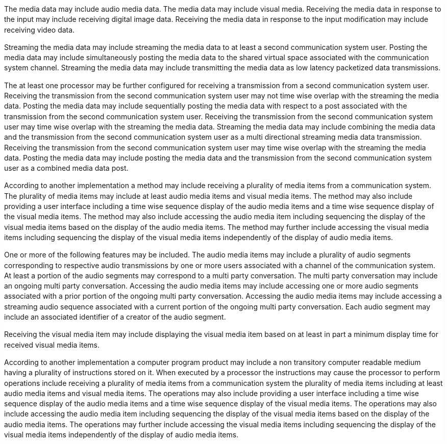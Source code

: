 The media data may include audio media data. The media data may include visual media. Receiving the media data in response to the input may include receiving digital image data. Receiving the media data in response to the input modification may include receiving video data.

Streaming the media data may include streaming the media data to at least a second communication system user. Posting the media data may include simultaneously posting the media data to the shared virtual space associated with the communication system channel. Streaming the media data may include transmitting the media data as low latency packetized data transmissions.

The at least one processor may be further configured for receiving a transmission from a second communication system user. Receiving the transmission from the second communication system user may not time wise overlap with the streaming the media data. Posting the media data may include sequentially posting the media data with respect to a post associated with the transmission from the second communication system user. Receiving the transmission from the second communication system user may time wise overlap with the streaming the media data. Streaming the media data may include combining the media data and the transmission from the second communication system user as a multi directional streaming media data transmission. Receiving the transmission from the second communication system user may time wise overlap with the streaming the media data. Posting the media data may include posting the media data and the transmission from the second communication system user as a combined media data post.

According to another implementation a method may include receiving a plurality of media items from a communication system. The plurality of media items may include at least audio media items and visual media items. The method may also include providing a user interface including a time wise sequence display of the audio media items and a time wise sequence display of the visual media items. The method may also include accessing the audio media item including sequencing the display of the visual media items based on the display of the audio media items. The method may further include accessing the visual media items including sequencing the display of the visual media items independently of the display of audio media items.

One or more of the following features may be included. The audio media items may include a plurality of audio segments corresponding to respective audio transmissions by one or more users associated with a channel of the communication system. At least a portion of the audio segments may correspond to a multi party conversation. The multi party conversation may include an ongoing multi party conversation. Accessing the audio media items may include accessing one or more audio segments associated with a prior portion of the ongoing multi party conversation. Accessing the audio media items may include accessing a streaming audio sequence associated with a current portion of the ongoing multi party conversation. Each audio segment may include an associated identifier of a creator of the audio segment.

Receiving the visual media item may include displaying the visual media item based on at least in part a minimum display time for received visual media items.

According to another implementation a computer program product may include a non transitory computer readable medium having a plurality of instructions stored on it. When executed by a processor the instructions may cause the processor to perform operations include receiving a plurality of media items from a communication system the plurality of media items including at least audio media items and visual media items. The operations may also include providing a user interface including a time wise sequence display of the audio media items and a time wise sequence display of the visual media items. The operations may also include accessing the audio media item including sequencing the display of the visual media items based on the display of the audio media items. The operations may further include accessing the visual media items including sequencing the display of the visual media items independently of the display of audio media items.
